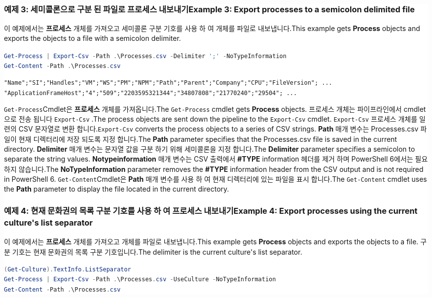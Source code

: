 ### <span data-ttu-id="2c627-136">예제 3: 세미콜론으로 구분 된 파일로 프로세스 내보내기</span><span class="sxs-lookup"><span data-stu-id="2c627-136">Example 3: Export processes to a semicolon delimited file</span></span>

<span data-ttu-id="2c627-137">이 예제에서는 **프로세스** 개체를 가져오고 세미콜론 구분 기호를 사용 하 여 개체를 파일로 내보냅니다.</span><span class="sxs-lookup"><span data-stu-id="2c627-137">This example gets **Process** objects and exports the objects to a file with a semicolon delimiter.</span></span>

```powershell
Get-Process | Export-Csv -Path .\Processes.csv -Delimiter ';' -NoTypeInformation
Get-Content -Path .\Processes.csv
```

```Output
"Name";"SI";"Handles";"VM";"WS";"PM";"NPM";"Path";"Parent";"Company";"CPU";"FileVersion"; ...
"ApplicationFrameHost";"4";"509";"2203595321344";"34807808";"21770240";"29504"; ...
```

<span data-ttu-id="2c627-138">`Get-Process`Cmdlet은 **프로세스** 개체를 가져옵니다.</span><span class="sxs-lookup"><span data-stu-id="2c627-138">The `Get-Process` cmdlet gets **Process** objects.</span></span> <span data-ttu-id="2c627-139">프로세스 개체는 파이프라인에서 cmdlet으로 전송 됩니다 `Export-Csv` .</span><span class="sxs-lookup"><span data-stu-id="2c627-139">The process objects are sent down the pipeline to the `Export-Csv` cmdlet.</span></span> <span data-ttu-id="2c627-140">`Export-Csv` 프로세스 개체를 일련의 CSV 문자열로 변환 합니다.</span><span class="sxs-lookup"><span data-stu-id="2c627-140">`Export-Csv` converts the process objects to a series of CSV strings.</span></span>
<span data-ttu-id="2c627-141">**Path** 매개 변수는 Processes.csv 파일이 현재 디렉터리에 저장 되도록 지정 합니다.</span><span class="sxs-lookup"><span data-stu-id="2c627-141">The **Path** parameter specifies that the Processes.csv file is saved in the current directory.</span></span> <span data-ttu-id="2c627-142">**Delimiter** 매개 변수는 문자열 값을 구분 하기 위해 세미콜론을 지정 합니다.</span><span class="sxs-lookup"><span data-stu-id="2c627-142">The **Delimiter** parameter specifies a semicolon to separate the string values.</span></span> <span data-ttu-id="2c627-143">**Notypeinformation** 매개 변수는 CSV 출력에서 **#TYPE** information 헤더를 제거 하며 PowerShell 6에서는 필요 하지 않습니다.</span><span class="sxs-lookup"><span data-stu-id="2c627-143">The **NoTypeInformation** parameter removes the **#TYPE** information header from the CSV output and is not required in PowerShell 6.</span></span> <span data-ttu-id="2c627-144">`Get-Content`Cmdlet은 **Path** 매개 변수를 사용 하 여 현재 디렉터리에 있는 파일을 표시 합니다.</span><span class="sxs-lookup"><span data-stu-id="2c627-144">The `Get-Content` cmdlet uses the **Path** parameter to display the file located in the current directory.</span></span>

### <span data-ttu-id="2c627-145">예제 4: 현재 문화권의 목록 구분 기호를 사용 하 여 프로세스 내보내기</span><span class="sxs-lookup"><span data-stu-id="2c627-145">Example 4: Export processes using the current culture's list separator</span></span>

<span data-ttu-id="2c627-146">이 예제에서는 **프로세스** 개체를 가져오고 개체를 파일로 내보냅니다.</span><span class="sxs-lookup"><span data-stu-id="2c627-146">This example gets **Process** objects and exports the objects to a file.</span></span> <span data-ttu-id="2c627-147">구분 기호는 현재 문화권의 목록 구분 기호입니다.</span><span class="sxs-lookup"><span data-stu-id="2c627-147">The delimiter is the current culture's list separator.</span></span>

```powershell
(Get-Culture).TextInfo.ListSeparator
Get-Process | Export-Csv -Path .\Processes.csv -UseCulture -NoTypeInformation
Get-Content -Path .\Processes.csv
```

